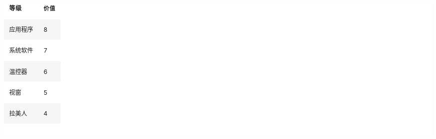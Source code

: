 <table><thead style="box-sizing: inherit;border-width: 0px 0px 2px;border-top-style: initial;border-right-style: initial;border-bottom-style: solid;border-left-style: initial;border-top-color: initial;border-right-color: initial;border-bottom-color: rgb(255, 255, 255);border-left-color: initial;font: inherit;vertical-align: baseline;"><tr style="box-sizing: inherit;border-width: 0px;border-style: initial;border-color: initial;font: inherit;vertical-align: baseline;"><th style="box-sizing: inherit;padding: 0px 0.75rem 0.75rem;border-width: 0px;border-style: initial;border-color: initial;font-style: inherit;font-variant: inherit;font-stretch: inherit;font-size: 0.8rem;line-height: 1.5;font-family: &#34;source sans pro&#34;, Helvetica, sans-serif;font-optical-sizing: inherit;font-size-adjust: inherit;font-kerning: inherit;font-feature-settings: inherit;font-variation-settings: inherit;vertical-align: baseline;letter-spacing: 0.075em;text-align: left;text-transform: uppercase;"><span style="box-sizing: inherit;vertical-align: inherit;font-size: 12px;">等级</span></th><th style="box-sizing: inherit;padding: 0px 0.75rem 0.75rem;border-width: 0px;border-style: initial;border-color: initial;font-style: inherit;font-variant: inherit;font-stretch: inherit;font-size: 0.8rem;line-height: 1.5;font-family: &#34;source sans pro&#34;, Helvetica, sans-serif;font-optical-sizing: inherit;font-size-adjust: inherit;font-kerning: inherit;font-feature-settings: inherit;font-variation-settings: inherit;vertical-align: baseline;letter-spacing: 0.075em;text-align: left;text-transform: uppercase;"><span style="box-sizing: inherit;vertical-align: inherit;">价值</span></th></tr></thead><tbody style="box-sizing: inherit;border-width: 0px;border-style: initial;border-color: initial;font: inherit;vertical-align: baseline;"><tr style="box-sizing: inherit;border-width: 1px 0px;border-top-style: solid;border-right-style: initial;border-bottom-style: solid;border-left-style: initial;border-color: rgb(255, 255, 255);font: inherit;vertical-align: baseline;background-color: rgba(220, 220, 220, 0.25);"><td style="box-sizing: inherit;padding: 0.75rem;border-width: 0px;border-style: initial;border-color: initial;font: inherit;vertical-align: baseline;"><span style="box-sizing: inherit;vertical-align: inherit;font-size: 12px;">应用程序</span></td><td style="box-sizing: inherit;padding: 0.75rem;border-width: 0px;border-style: initial;border-color: initial;font: inherit;vertical-align: baseline;"><span style="box-sizing: inherit;vertical-align: inherit;font-size: 12px;">8</span></td></tr><tr style="box-sizing: inherit;border-width: 1px 0px;border-top-style: solid;border-right-style: initial;border-bottom-style: solid;border-left-style: initial;border-color: rgb(255, 255, 255);font: inherit;vertical-align: baseline;"><td style="box-sizing: inherit;padding: 0.75rem;border-width: 0px;border-style: initial;border-color: initial;font: inherit;vertical-align: baseline;"><span style="box-sizing: inherit;vertical-align: inherit;font-size: 12px;">系统软件</span></td><td style="box-sizing: inherit;padding: 0.75rem;border-width: 0px;border-style: initial;border-color: initial;font: inherit;vertical-align: baseline;"><span style="box-sizing: inherit;vertical-align: inherit;font-size: 12px;">7</span></td></tr><tr style="box-sizing: inherit;border-width: 1px 0px;border-top-style: solid;border-right-style: initial;border-bottom-style: solid;border-left-style: initial;border-color: rgb(255, 255, 255);font: inherit;vertical-align: baseline;background-color: rgba(220, 220, 220, 0.25);"><td style="box-sizing: inherit;padding: 0.75rem;border-width: 0px;border-style: initial;border-color: initial;font: inherit;vertical-align: baseline;"><span style="box-sizing: inherit;vertical-align: inherit;font-size: 12px;">温控器</span></td><td style="box-sizing: inherit;padding: 0.75rem;border-width: 0px;border-style: initial;border-color: initial;font: inherit;vertical-align: baseline;"><span style="box-sizing: inherit;vertical-align: inherit;font-size: 12px;">6</span></td></tr><tr style="box-sizing: inherit;border-width: 1px 0px;border-top-style: solid;border-right-style: initial;border-bottom-style: solid;border-left-style: initial;border-color: rgb(255, 255, 255);font: inherit;vertical-align: baseline;"><td style="box-sizing: inherit;padding: 0.75rem;border-width: 0px;border-style: initial;border-color: initial;font: inherit;vertical-align: baseline;"><span style="box-sizing: inherit;vertical-align: inherit;font-size: 12px;">视窗</span></td><td style="box-sizing: inherit;padding: 0.75rem;border-width: 0px;border-style: initial;border-color: initial;font: inherit;vertical-align: baseline;"><span style="box-sizing: inherit;vertical-align: inherit;font-size: 12px;">5</span></td></tr><tr style="box-sizing: inherit;border-width: 1px 0px;border-top-style: solid;border-right-style: initial;border-bottom-style: solid;border-left-style: initial;border-color: rgb(255, 255, 255);font: inherit;vertical-align: baseline;background-color: rgba(220, 220, 220, 0.25);"><td style="box-sizing: inherit;padding: 0.75rem;border-width: 0px;border-style: initial;border-color: initial;font: inherit;vertical-align: baseline;"><span style="box-sizing: inherit;vertical-align: inherit;font-size: 12px;">拉美人</span></td><td style="box-sizing: inherit;padding: 0.75rem;border-width: 0px;border-style: initial;border-color: initial;font: inherit;vertical-align: baseline;"><span style="box-sizing: inherit;vertical-align: inherit;font-size: 12px;">4</span></td></tr><tr style="box-sizing: inherit;border-width: 1px 0px;border-top-style: solid;border-right-style: initial;border-bottom-style: solid;border-left-style: initial;border-color: rgb(255, 255, 255);font: inherit;vertical-align: baseline;"><td style="box-sizing: inherit;padding: 0.75rem;border-width: 0px;border-style: initial;border-color: initial;font: inherit;vertical-align: baseline;">